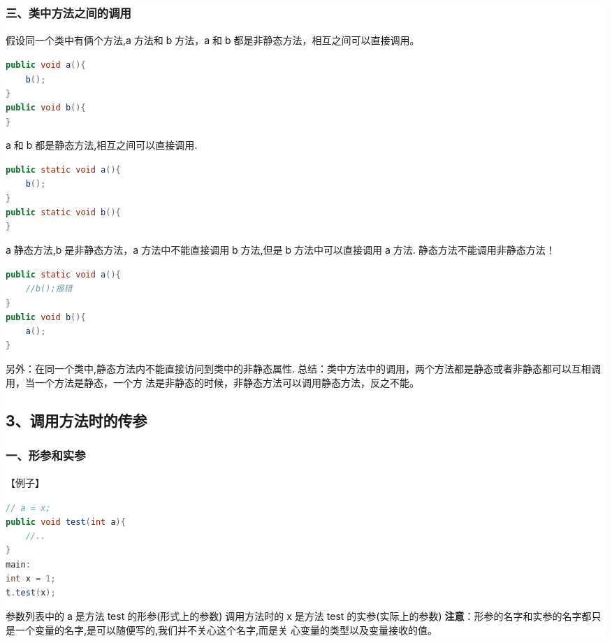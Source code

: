 ### 三、类中方法之间的调用

假设同一个类中有俩个方法,a 方法和 b 方法，a 和 b 都是非静态方法，相互之间可以直接调用。

```java
public void a(){
	b();
}
public void b(){
}
```

a 和 b 都是静态方法,相互之间可以直接调用.

```java
public static void a(){
	b();
}
public static void b(){
}
```

a 静态方法,b 是非静态方法，a 方法中不能直接调用 b 方法,但是 b 方法中可以直接调用 a 方法. 静态方法不能调用非静态方法！

```java
public static void a(){
	//b();报错
}
public void b(){
	a();
}
```

另外：在同一个类中,静态方法内不能直接访问到类中的非静态属性.
总结：类中方法中的调用，两个方法都是静态或者非静态都可以互相调用，当一个方法是静态，一个方 法是非静态的时候，非静态方法可以调用静态方法，反之不能。

## 3、调用方法时的传参

### 一、形参和实参

【例子】

```java
// a = x;
public void test(int a){
	//..
}
main:
int x = 1;
t.test(x);
```

参数列表中的 a 是方法 test 的形参(形式上的参数)
调用方法时的 x 是方法 test 的实参(实际上的参数)
**注意**：形参的名字和实参的名字都只是一个变量的名字,是可以随便写的,我们并不关心这个名字,而是关 心变量的类型以及变量接收的值。
